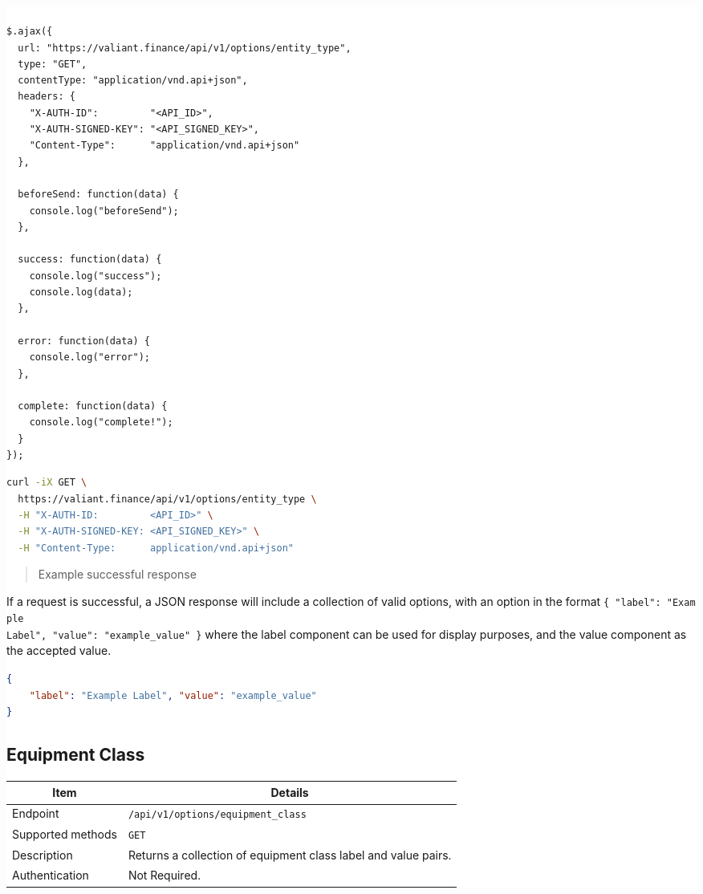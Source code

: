 ```jquery

$.ajax({
  url: "https://valiant.finance/api/v1/options/entity_type",
  type: "GET",
  contentType: "application/vnd.api+json",
  headers: {
    "X-AUTH-ID":         "<API_ID>",
    "X-AUTH-SIGNED-KEY": "<API_SIGNED_KEY>",
    "Content-Type":      "application/vnd.api+json"
  },

  beforeSend: function(data) {
    console.log("beforeSend");
  },

  success: function(data) {
    console.log("success");
    console.log(data);
  },

  error: function(data) {
    console.log("error");
  },

  complete: function(data) {
    console.log("complete!");
  }
});
```

```bash
curl -iX GET \
  https://valiant.finance/api/v1/options/entity_type \
  -H "X-AUTH-ID:         <API_ID>" \
  -H "X-AUTH-SIGNED-KEY: <API_SIGNED_KEY>" \
  -H "Content-Type:      application/vnd.api+json"
```

> Example successful response

If a request is successful, a JSON response will include a collection of valid options, with an option in the format <code>{ "label": "Example Label", "value": "example_value" }</code> where the label component can be used for display purposes, and the value component as the accepted value.

```json
{
    "label": "Example Label", "value": "example_value"
}
```

## Equipment Class

| Item              | Details                                                         |
| ----------------- | -------------------------------------------------------         |
| Endpoint          | `/api/v1/options/equipment_class`                               |
| Supported methods | `GET`                                                           |
| Description       | Returns a collection of equipment class label and value pairs.  |
| Authentication    | Not Required.                                                   |
